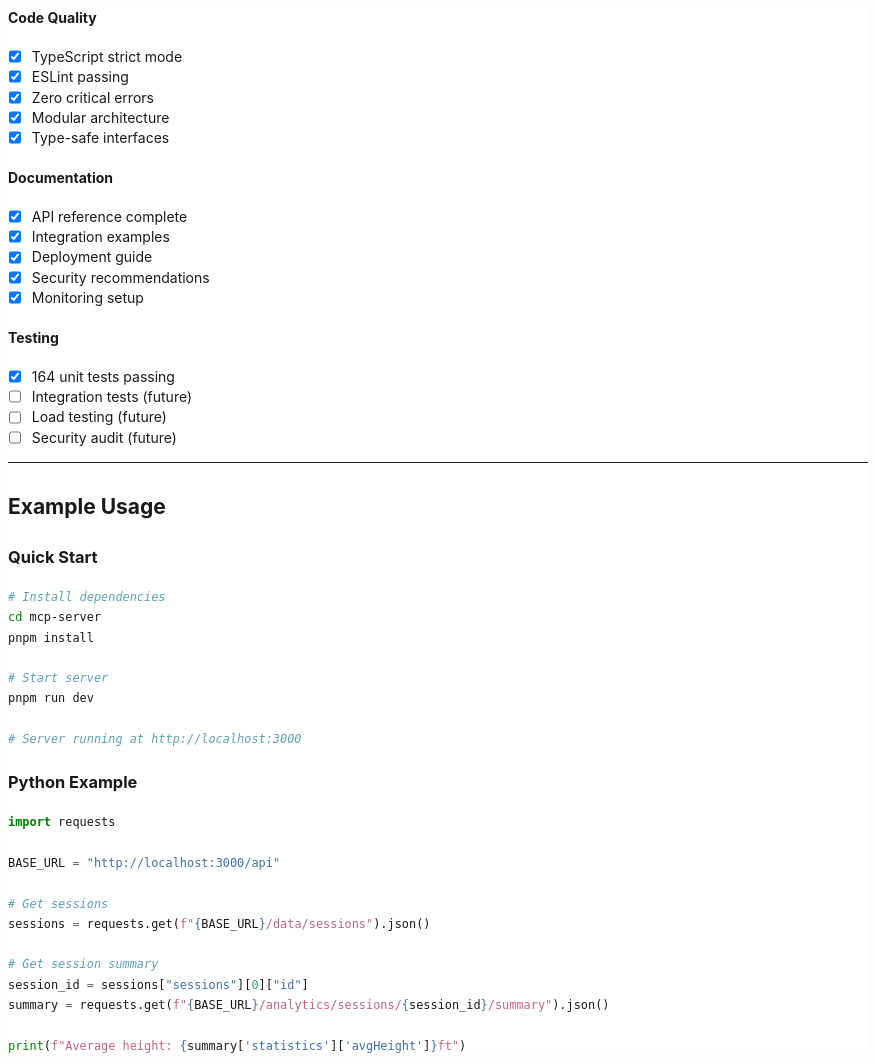 #### Code Quality
- [x] TypeScript strict mode
- [x] ESLint passing
- [x] Zero critical errors
- [x] Modular architecture
- [x] Type-safe interfaces

#### Documentation
- [x] API reference complete
- [x] Integration examples
- [x] Deployment guide
- [x] Security recommendations
- [x] Monitoring setup

#### Testing
- [x] 164 unit tests passing
- [ ] Integration tests (future)
- [ ] Load testing (future)
- [ ] Security audit (future)

---

## Example Usage

### Quick Start

```bash
# Install dependencies
cd mcp-server
pnpm install

# Start server
pnpm run dev

# Server running at http://localhost:3000
```

### Python Example

```python
import requests

BASE_URL = "http://localhost:3000/api"

# Get sessions
sessions = requests.get(f"{BASE_URL}/data/sessions").json()

# Get session summary
session_id = sessions["sessions"][0]["id"]
summary = requests.get(f"{BASE_URL}/analytics/sessions/{session_id}/summary").json()

print(f"Average height: {summary['statistics']['avgHeight']}ft")
```
